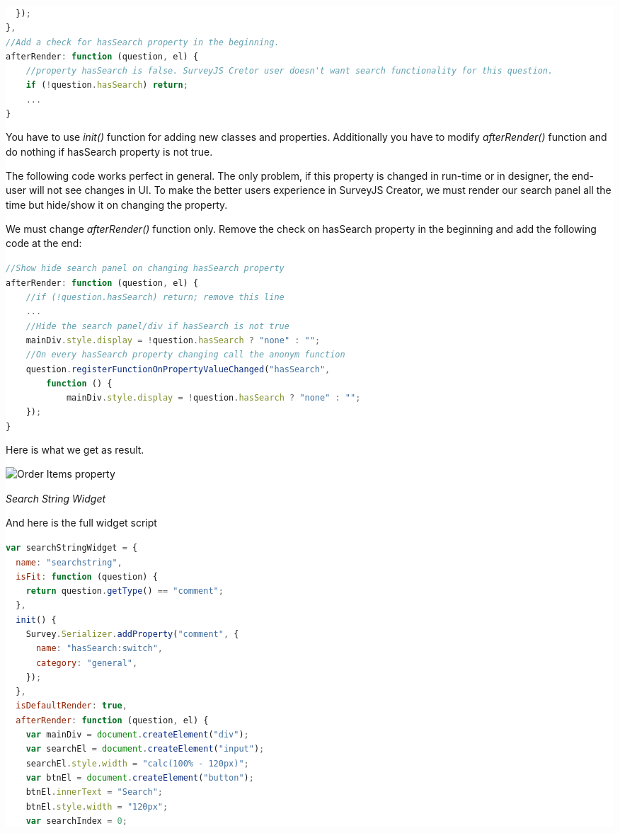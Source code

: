 ```javascript
  });
},
//Add a check for hasSearch property in the beginning.
afterRender: function (question, el) {
    //property hasSearch is false. SurveyJS Cretor user doesn't want search functionality for this question.
    if (!question.hasSearch) return;
    ...
}
```
You have to use _init()_ function for adding new classes and properties. Additionally you have to modify _afterRender()_ function and do nothing if hasSearch property is not true.

The following code works perfect in general. The only problem, if this property is changed in run-time or in designer, the end-user will not see changes in UI. To make the better users experience in SurveyJS Creator, we must render our search panel all the time but hide/show it on changing the property. 

We must change _afterRender()_ function only. Remove the check on hasSearch property in the beginning and add the following code at the end:
```javascript
//Show hide search panel on changing hasSearch property
afterRender: function (question, el) {
    //if (!question.hasSearch) return; remove this line
    ...
    //Hide the search panel/div if hasSearch is not true
    mainDiv.style.display = !question.hasSearch ? "none" : "";
    //On every hasSearch property changing call the anonym function
    question.registerFunctionOnPropertyValueChanged("hasSearch",
        function () {
            mainDiv.style.display = !question.hasSearch ? "none" : "";
    });
}
```

Here is what we get as result.
<p align="center">

![Order Items property](https://github.com/surveyjs/survey-creator/blob/master/docs/images/custom-widget-search.png?raw=true)

_Search String Widget_
</p>

And here is the full widget script

```javascript
var searchStringWidget = {
  name: "searchstring",
  isFit: function (question) {
    return question.getType() == "comment";
  },
  init() {
    Survey.Serializer.addProperty("comment", {
      name: "hasSearch:switch",
      category: "general",
    });
  },
  isDefaultRender: true,
  afterRender: function (question, el) {
    var mainDiv = document.createElement("div");
    var searchEl = document.createElement("input");
    searchEl.style.width = "calc(100% - 120px)";
    var btnEl = document.createElement("button");
    btnEl.innerText = "Search";
    btnEl.style.width = "120px";
    var searchIndex = 0;
```
